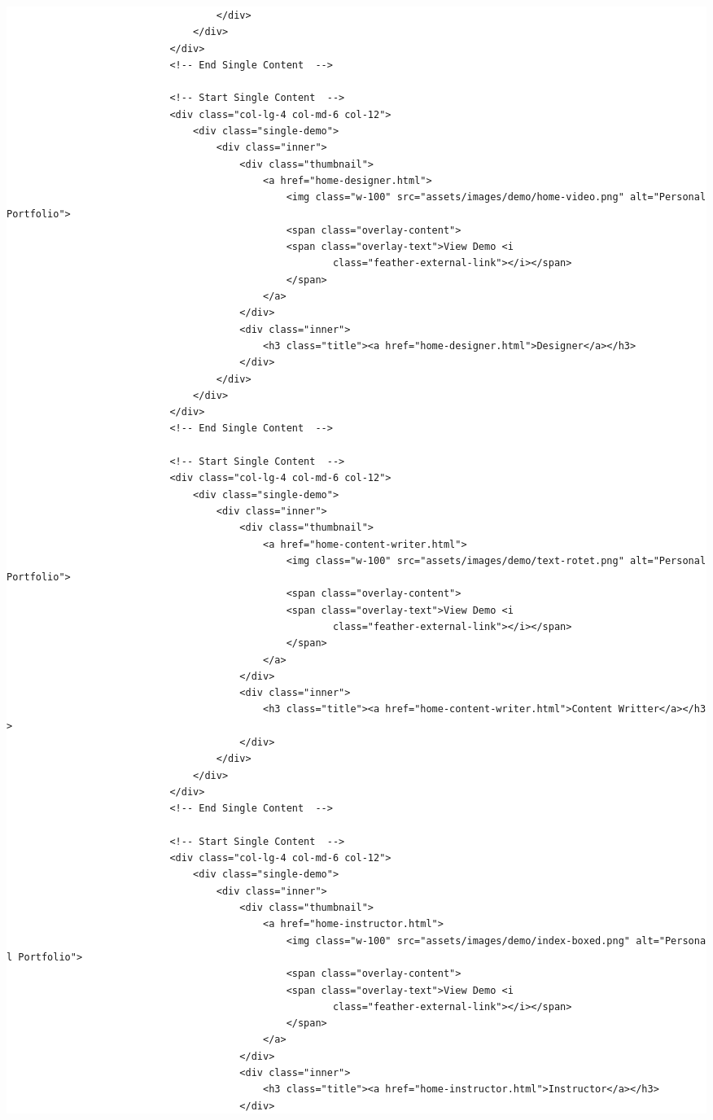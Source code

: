                                         </div>
                                    </div>
                                </div>
                                <!-- End Single Content  -->

                                <!-- Start Single Content  -->
                                <div class="col-lg-4 col-md-6 col-12">
                                    <div class="single-demo">
                                        <div class="inner">
                                            <div class="thumbnail">
                                                <a href="home-designer.html">
                                                    <img class="w-100" src="assets/images/demo/home-video.png" alt="Personal Portfolio">
                                                    <span class="overlay-content">
                                                    <span class="overlay-text">View Demo <i
                                                            class="feather-external-link"></i></span>
                                                    </span>
                                                </a>
                                            </div>
                                            <div class="inner">
                                                <h3 class="title"><a href="home-designer.html">Designer</a></h3>
                                            </div>
                                        </div>
                                    </div>
                                </div>
                                <!-- End Single Content  -->

                                <!-- Start Single Content  -->
                                <div class="col-lg-4 col-md-6 col-12">
                                    <div class="single-demo">
                                        <div class="inner">
                                            <div class="thumbnail">
                                                <a href="home-content-writer.html">
                                                    <img class="w-100" src="assets/images/demo/text-rotet.png" alt="Personal Portfolio">
                                                    <span class="overlay-content">
                                                    <span class="overlay-text">View Demo <i
                                                            class="feather-external-link"></i></span>
                                                    </span>
                                                </a>
                                            </div>
                                            <div class="inner">
                                                <h3 class="title"><a href="home-content-writer.html">Content Writter</a></h3>
                                            </div>
                                        </div>
                                    </div>
                                </div>
                                <!-- End Single Content  -->

                                <!-- Start Single Content  -->
                                <div class="col-lg-4 col-md-6 col-12">
                                    <div class="single-demo">
                                        <div class="inner">
                                            <div class="thumbnail">
                                                <a href="home-instructor.html">
                                                    <img class="w-100" src="assets/images/demo/index-boxed.png" alt="Personal Portfolio">
                                                    <span class="overlay-content">
                                                    <span class="overlay-text">View Demo <i
                                                            class="feather-external-link"></i></span>
                                                    </span>
                                                </a>
                                            </div>
                                            <div class="inner">
                                                <h3 class="title"><a href="home-instructor.html">Instructor</a></h3>
                                            </div>